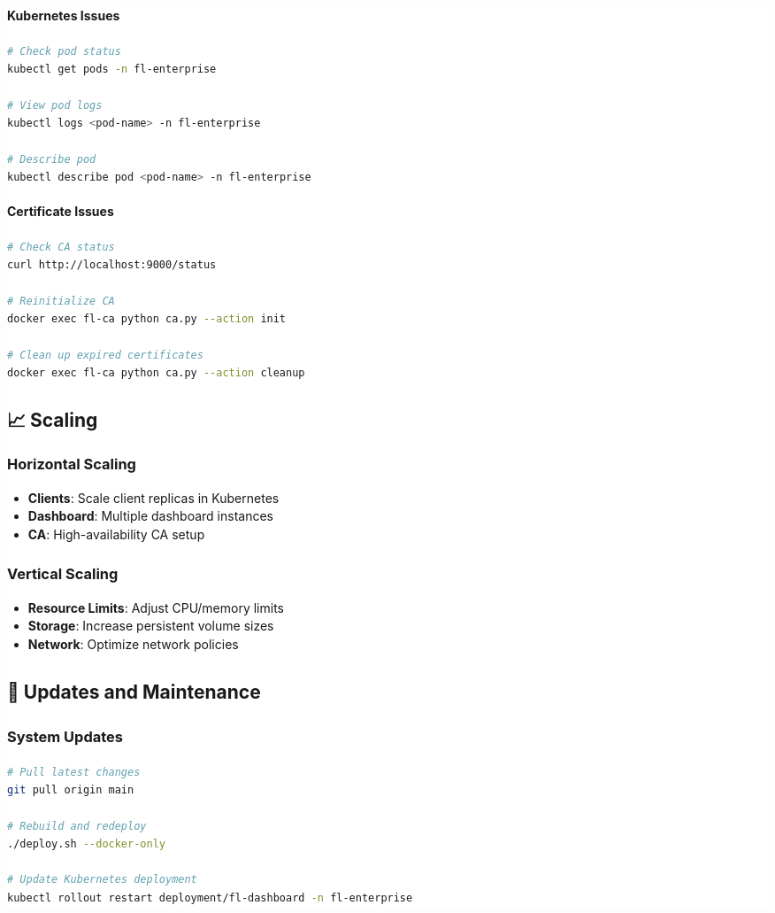 #### Kubernetes Issues
```bash
# Check pod status
kubectl get pods -n fl-enterprise

# View pod logs
kubectl logs <pod-name> -n fl-enterprise

# Describe pod
kubectl describe pod <pod-name> -n fl-enterprise
```

#### Certificate Issues
```bash
# Check CA status
curl http://localhost:9000/status

# Reinitialize CA
docker exec fl-ca python ca.py --action init

# Clean up expired certificates
docker exec fl-ca python ca.py --action cleanup
```

## 📈 Scaling

### Horizontal Scaling
- **Clients**: Scale client replicas in Kubernetes
- **Dashboard**: Multiple dashboard instances
- **CA**: High-availability CA setup

### Vertical Scaling
- **Resource Limits**: Adjust CPU/memory limits
- **Storage**: Increase persistent volume sizes
- **Network**: Optimize network policies

## 🔄 Updates and Maintenance

### System Updates
```bash
# Pull latest changes
git pull origin main

# Rebuild and redeploy
./deploy.sh --docker-only

# Update Kubernetes deployment
kubectl rollout restart deployment/fl-dashboard -n fl-enterprise
```
